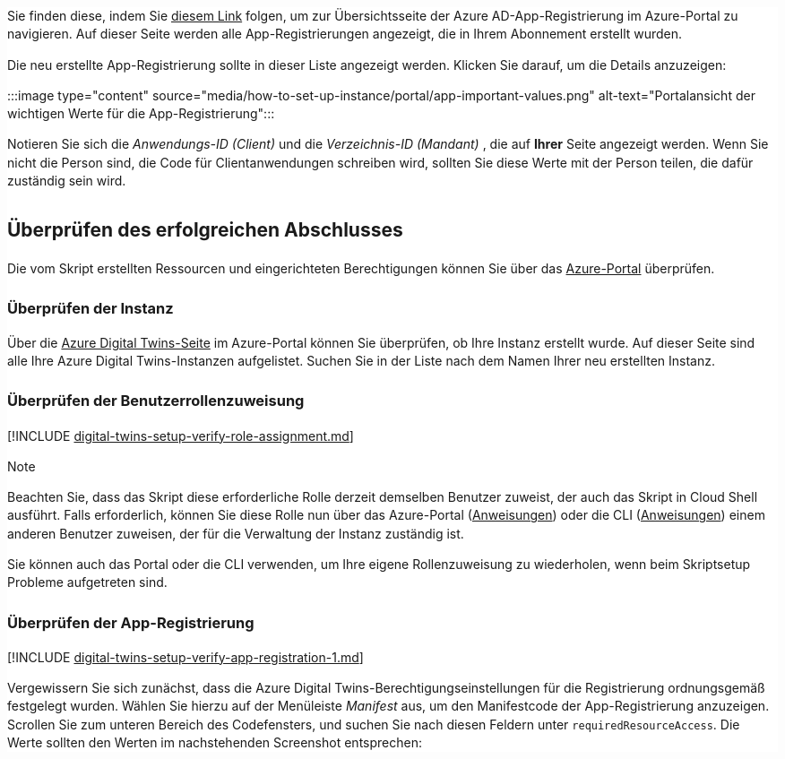 Sie finden diese, indem Sie [diesem Link](https://portal.azure.com/#blade/Microsoft_AAD_IAM/ActiveDirectoryMenuBlade/RegisteredApps) folgen, um zur Übersichtsseite der Azure AD-App-Registrierung im Azure-Portal zu navigieren. Auf dieser Seite werden alle App-Registrierungen angezeigt, die in Ihrem Abonnement erstellt wurden.

Die neu erstellte App-Registrierung sollte in dieser Liste angezeigt werden. Klicken Sie darauf, um die Details anzuzeigen:

:::image type="content" source="media/how-to-set-up-instance/portal/app-important-values.png" alt-text="Portalansicht der wichtigen Werte für die App-Registrierung":::

Notieren Sie sich die *Anwendungs-ID (Client)* und die *Verzeichnis-ID (Mandant)* , die auf **Ihrer** Seite angezeigt werden. Wenn Sie nicht die Person sind, die Code für Clientanwendungen schreiben wird, sollten Sie diese Werte mit der Person teilen, die dafür zuständig sein wird.

## <a name="verify-success"></a>Überprüfen des erfolgreichen Abschlusses

Die vom Skript erstellten Ressourcen und eingerichteten Berechtigungen können Sie über das [Azure-Portal](https://portal.azure.com) überprüfen.

### <a name="verify-instance"></a>Überprüfen der Instanz

Über die [Azure Digital Twins-Seite](https://ms.portal.azure.com/#blade/HubsExtension/BrowseResource/resourceType/Microsoft.DigitalTwins%2FdigitalTwinsInstances) im Azure-Portal können Sie überprüfen, ob Ihre Instanz erstellt wurde. Auf dieser Seite sind alle Ihre Azure Digital Twins-Instanzen aufgelistet. Suchen Sie in der Liste nach dem Namen Ihrer neu erstellten Instanz.

### <a name="verify-user-role-assignment"></a>Überprüfen der Benutzerrollenzuweisung

[!INCLUDE [digital-twins-setup-verify-role-assignment.md](../../includes/digital-twins-setup-verify-role-assignment.md)]

> [!NOTE]
> Beachten Sie, dass das Skript diese erforderliche Rolle derzeit demselben Benutzer zuweist, der auch das Skript in Cloud Shell ausführt. Falls erforderlich, können Sie diese Rolle nun über das Azure-Portal ([Anweisungen](how-to-set-up-instance-portal.md#set-up-user-access-permissions)) oder die CLI ([Anweisungen](how-to-set-up-instance-cli.md#set-up-user-access-permissions)) einem anderen Benutzer zuweisen, der für die Verwaltung der Instanz zuständig ist.
>
> Sie können auch das Portal oder die CLI verwenden, um Ihre eigene Rollenzuweisung zu wiederholen, wenn beim Skriptsetup Probleme aufgetreten sind.

### <a name="verify-app-registration"></a>Überprüfen der App-Registrierung

[!INCLUDE [digital-twins-setup-verify-app-registration-1.md](../../includes/digital-twins-setup-verify-app-registration-1.md)]

Vergewissern Sie sich zunächst, dass die Azure Digital Twins-Berechtigungseinstellungen für die Registrierung ordnungsgemäß festgelegt wurden. Wählen Sie hierzu auf der Menüleiste *Manifest* aus, um den Manifestcode der App-Registrierung anzuzeigen. Scrollen Sie zum unteren Bereich des Codefensters, und suchen Sie nach diesen Feldern unter `requiredResourceAccess`. Die Werte sollten den Werten im nachstehenden Screenshot entsprechen:
